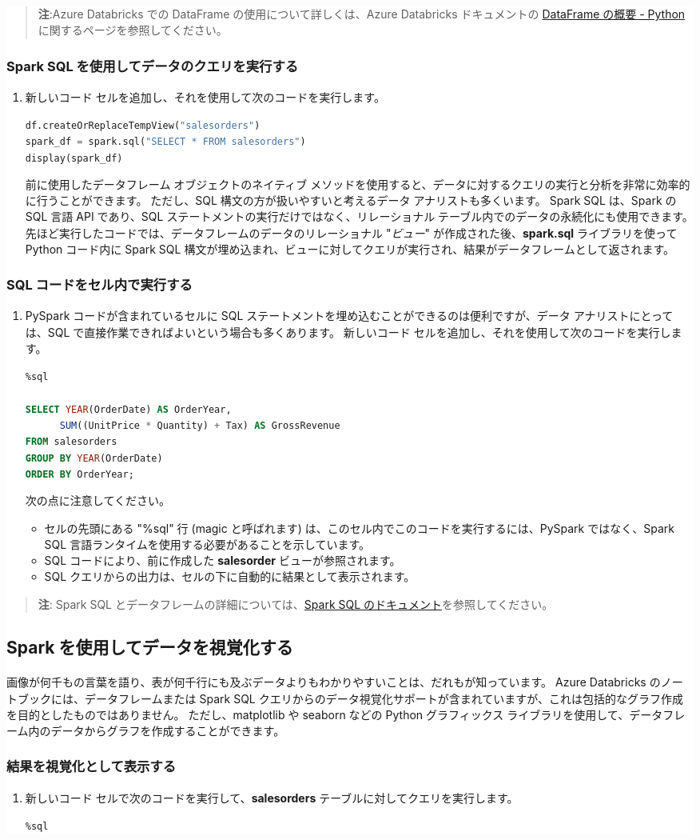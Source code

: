 > **注**:Azure Databricks での DataFrame の使用について詳しくは、Azure Databricks ドキュメントの [DataFrame の概要 - Python](https://docs.microsoft.com/azure/databricks/spark/latest/dataframes-datasets/introduction-to-dataframes-python) に関するページを参照してください。

### Spark SQL を使用してデータのクエリを実行する

1. 新しいコード セルを追加し、それを使用して次のコードを実行します。

    ```python
   df.createOrReplaceTempView("salesorders")
   spark_df = spark.sql("SELECT * FROM salesorders")
   display(spark_df)
    ```

    前に使用したデータフレーム オブジェクトのネイティブ メソッドを使用すると、データに対するクエリの実行と分析を非常に効率的に行うことができます。 ただし、SQL 構文の方が扱いやすいと考えるデータ アナリストも多くいます。 Spark SQL は、Spark の SQL 言語 API であり、SQL ステートメントの実行だけではなく、リレーショナル テーブル内でのデータの永続化にも使用できます。 先ほど実行したコードでは、データフレームのデータのリレーショナル "*ビュー*" が作成された後、**spark.sql** ライブラリを使って Python コード内に Spark SQL 構文が埋め込まれ、ビューに対してクエリが実行され、結果がデータフレームとして返されます。

### SQL コードをセル内で実行する

1. PySpark コードが含まれているセルに SQL ステートメントを埋め込むことができるのは便利ですが、データ アナリストにとっては、SQL で直接作業できればよいという場合も多くあります。 新しいコード セルを追加し、それを使用して次のコードを実行します。

    ```sql
   %sql
    
   SELECT YEAR(OrderDate) AS OrderYear,
          SUM((UnitPrice * Quantity) + Tax) AS GrossRevenue
   FROM salesorders
   GROUP BY YEAR(OrderDate)
   ORDER BY OrderYear;
    ```

    次の点に注意してください。
    
    - セルの先頭にある "%sql" 行 (magic と呼ばれます) は、このセル内でこのコードを実行するには、PySpark ではなく、Spark SQL 言語ランタイムを使用する必要があることを示しています。
    - SQL コードにより、前に作成した **salesorder** ビューが参照されます。
    - SQL クエリからの出力は、セルの下に自動的に結果として表示されます。
    
> **注**: Spark SQL とデータフレームの詳細については、[Spark SQL のドキュメント](https://spark.apache.org/docs/2.2.0/sql-programming-guide.html)を参照してください。

## Spark を使用してデータを視覚化する

画像が何千もの言葉を語り、表が何千行にも及ぶデータよりもわかりやすいことは、だれもが知っています。 Azure Databricks のノートブックには、データフレームまたは Spark SQL クエリからのデータ視覚化サポートが含まれていますが、これは包括的なグラフ作成を目的としたものではありません。 ただし、matplotlib や seaborn などの Python グラフィックス ライブラリを使用して、データフレーム内のデータからグラフを作成することができます。

### 結果を視覚化として表示する

1. 新しいコード セルで次のコードを実行して、**salesorders** テーブルに対してクエリを実行します。

    ```sql
   %sql
    